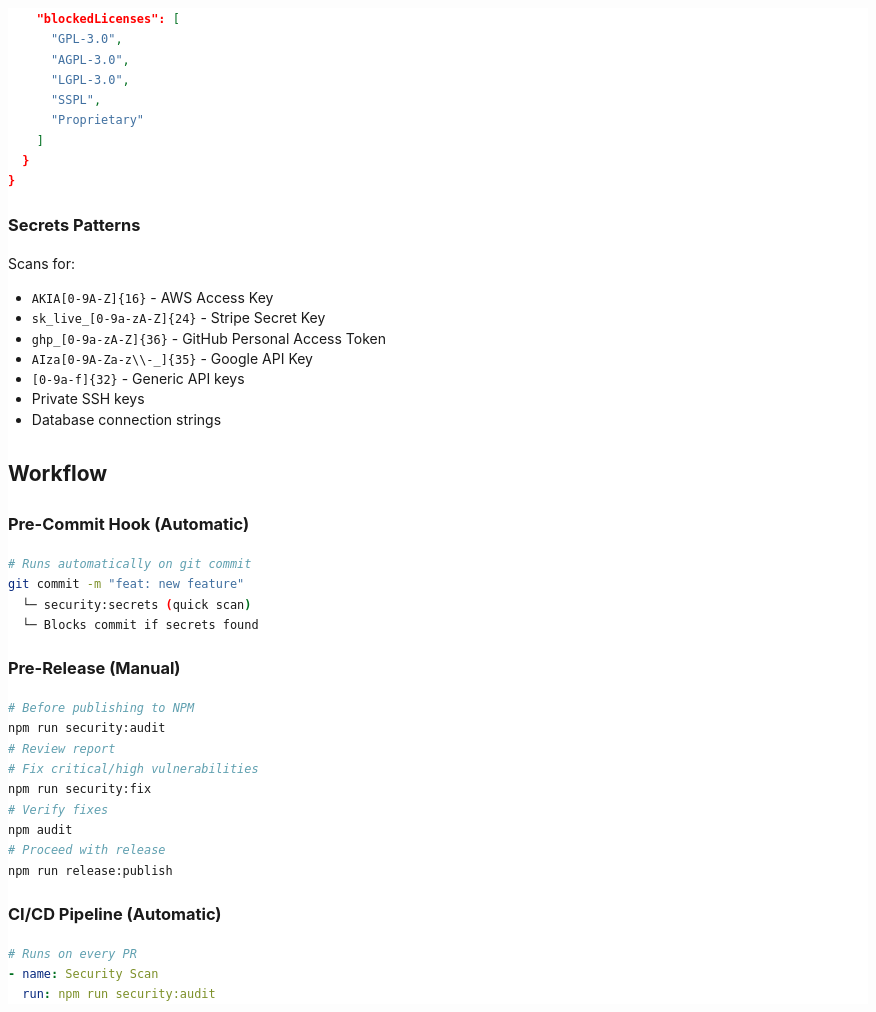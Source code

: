 ```json
    "blockedLicenses": [
      "GPL-3.0",
      "AGPL-3.0",
      "LGPL-3.0",
      "SSPL",
      "Proprietary"
    ]
  }
}
```

### Secrets Patterns
Scans for:
- `AKIA[0-9A-Z]{16}` - AWS Access Key
- `sk_live_[0-9a-zA-Z]{24}` - Stripe Secret Key
- `ghp_[0-9a-zA-Z]{36}` - GitHub Personal Access Token
- `AIza[0-9A-Za-z\\-_]{35}` - Google API Key
- `[0-9a-f]{32}` - Generic API keys
- Private SSH keys
- Database connection strings

## Workflow

### Pre-Commit Hook (Automatic)
```bash
# Runs automatically on git commit
git commit -m "feat: new feature"
  └─ security:secrets (quick scan)
  └─ Blocks commit if secrets found
```

### Pre-Release (Manual)
```bash
# Before publishing to NPM
npm run security:audit
# Review report
# Fix critical/high vulnerabilities
npm run security:fix
# Verify fixes
npm audit
# Proceed with release
npm run release:publish
```

### CI/CD Pipeline (Automatic)
```yaml
# Runs on every PR
- name: Security Scan
  run: npm run security:audit
```
